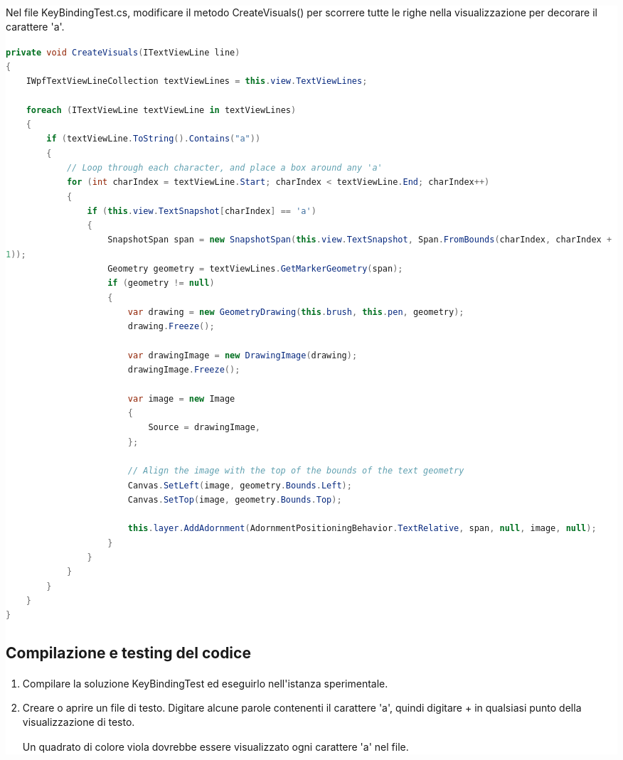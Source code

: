 Nel file KeyBindingTest.cs, modificare il metodo CreateVisuals() per scorrere tutte le righe nella visualizzazione per decorare il carattere 'a'.  
  
```csharp  
private void CreateVisuals(ITextViewLine line)  
{  
    IWpfTextViewLineCollection textViewLines = this.view.TextViewLines;  
  
    foreach (ITextViewLine textViewLine in textViewLines)  
    {  
        if (textViewLine.ToString().Contains("a"))  
        {  
            // Loop through each character, and place a box around any 'a'   
            for (int charIndex = textViewLine.Start; charIndex < textViewLine.End; charIndex++)  
            {  
                if (this.view.TextSnapshot[charIndex] == 'a')  
                {  
                    SnapshotSpan span = new SnapshotSpan(this.view.TextSnapshot, Span.FromBounds(charIndex, charIndex + 1));  
                    Geometry geometry = textViewLines.GetMarkerGeometry(span);  
                    if (geometry != null)  
                    {  
                        var drawing = new GeometryDrawing(this.brush, this.pen, geometry);  
                        drawing.Freeze();  
  
                        var drawingImage = new DrawingImage(drawing);  
                        drawingImage.Freeze();  
  
                        var image = new Image  
                        {  
                            Source = drawingImage,  
                        };  
  
                        // Align the image with the top of the bounds of the text geometry  
                        Canvas.SetLeft(image, geometry.Bounds.Left);  
                        Canvas.SetTop(image, geometry.Bounds.Top);  
  
                        this.layer.AddAdornment(AdornmentPositioningBehavior.TextRelative, span, null, image, null);  
                    }  
                }  
            }  
        }  
    }  
}  
```  
  
## <a name="building-and-testing-the-code"></a>Compilazione e testing del codice  
  
1.  Compilare la soluzione KeyBindingTest ed eseguirlo nell'istanza sperimentale.  
  
2.  Creare o aprire un file di testo. Digitare alcune parole contenenti il carattere 'a', quindi digitare + in qualsiasi punto della visualizzazione di testo.  
  
     Un quadrato di colore viola dovrebbe essere visualizzato ogni carattere 'a' nel file.
